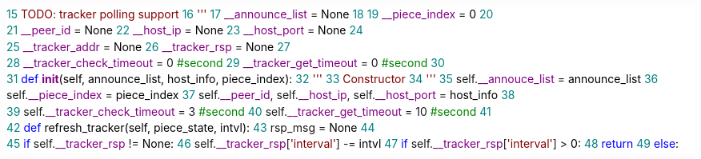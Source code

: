 </span><span style="color: #008080;"> 15</span> <span style="color: #800000;">    TODO: tracker polling support
</span><span style="color: #008080;"> 16</span>     <span style="color: #800000;">'''</span>
<span style="color: #008080;"> 17</span>     <span style="color: #800080;">__announce_list</span> =<span style="color: #000000;"> None
</span><span style="color: #008080;"> 18</span> 
<span style="color: #008080;"> 19</span>     <span style="color: #800080;">__piece_index</span> =<span style="color: #000000;"> 0
</span><span style="color: #008080;"> 20</span>     
<span style="color: #008080;"> 21</span>     <span style="color: #800080;">__peer_id</span> =<span style="color: #000000;"> None
</span><span style="color: #008080;"> 22</span>     <span style="color: #800080;">__host_ip</span> =<span style="color: #000000;"> None
</span><span style="color: #008080;"> 23</span>     <span style="color: #800080;">__host_port</span> =<span style="color: #000000;"> None
</span><span style="color: #008080;"> 24</span>     
<span style="color: #008080;"> 25</span>     <span style="color: #800080;">__tracker_addr</span> =<span style="color: #000000;"> None
</span><span style="color: #008080;"> 26</span>     <span style="color: #800080;">__tracker_rsp</span> =<span style="color: #000000;"> None
</span><span style="color: #008080;"> 27</span>     
<span style="color: #008080;"> 28</span>     <span style="color: #800080;">__tracker_check_timeout</span> = 0 <span style="color: #008000;">#</span><span style="color: #008000;">second</span>
<span style="color: #008080;"> 29</span>     <span style="color: #800080;">__tracker_get_timeout</span> = 0 <span style="color: #008000;">#</span><span style="color: #008000;">second</span>
<span style="color: #008080;"> 30</span>     
<span style="color: #008080;"> 31</span>     <span style="color: #0000ff;">def</span> <span style="color: #800080;">__init__</span><span style="color: #000000;">(self, announce_list, host_info, piece_index):
</span><span style="color: #008080;"> 32</span>         <span style="color: #800000;">'''</span>
<span style="color: #008080;"> 33</span> <span style="color: #800000;">        Constructor
</span><span style="color: #008080;"> 34</span>         <span style="color: #800000;">'''</span>
<span style="color: #008080;"> 35</span>         self.<span style="color: #800080;">__annouce_list</span> =<span style="color: #000000;"> announce_list
</span><span style="color: #008080;"> 36</span>         self.<span style="color: #800080;">__piece_index</span> =<span style="color: #000000;"> piece_index
</span><span style="color: #008080;"> 37</span>         self.<span style="color: #800080;">__peer_id</span>, self.<span style="color: #800080;">__host_ip</span>, self.<span style="color: #800080;">__host_port</span> =<span style="color: #000000;"> host_info
</span><span style="color: #008080;"> 38</span>         
<span style="color: #008080;"> 39</span>         self.<span style="color: #800080;">__tracker_check_timeout</span> = 3 <span style="color: #008000;">#</span><span style="color: #008000;">second</span>
<span style="color: #008080;"> 40</span>         self.<span style="color: #800080;">__tracker_get_timeout</span> = 10 <span style="color: #008000;">#</span><span style="color: #008000;">second</span>
<span style="color: #008080;"> 41</span>         
<span style="color: #008080;"> 42</span>     <span style="color: #0000ff;">def</span><span style="color: #000000;"> refresh_tracker(self, piece_state, intvl):
</span><span style="color: #008080;"> 43</span>         rsp_msg =<span style="color: #000000;"> None
</span><span style="color: #008080;"> 44</span>         
<span style="color: #008080;"> 45</span>         <span style="color: #0000ff;">if</span> self.<span style="color: #800080;">__tracker_rsp</span> !=<span style="color: #000000;"> None:
</span><span style="color: #008080;"> 46</span>             self.<span style="color: #800080;">__tracker_rsp</span>[<span style="color: #800000;">'</span><span style="color: #800000;">interval</span><span style="color: #800000;">'</span>] -=<span style="color: #000000;">  intvl
</span><span style="color: #008080;"> 47</span>             <span style="color: #0000ff;">if</span> self.<span style="color: #800080;">__tracker_rsp</span>[<span style="color: #800000;">'</span><span style="color: #800000;">interval</span><span style="color: #800000;">'</span>] &gt;<span style="color: #000000;"> 0:
</span><span style="color: #008080;"> 48</span>                 <span style="color: #0000ff;">return</span>
<span style="color: #008080;"> 49</span>             <span style="color: #0000ff;">else</span><span style="color: #000000;">: